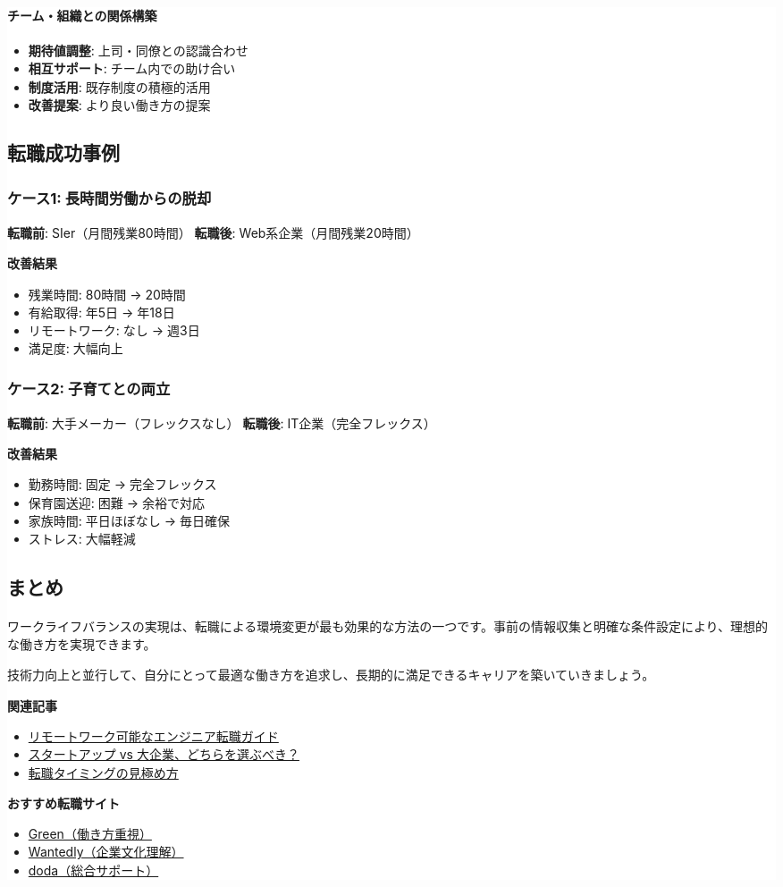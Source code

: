 #### チーム・組織との関係構築
- **期待値調整**: 上司・同僚との認識合わせ
- **相互サポート**: チーム内での助け合い
- **制度活用**: 既存制度の積極的活用
- **改善提案**: より良い働き方の提案

## 転職成功事例

### ケース1: 長時間労働からの脱却
**転職前**: SIer（月間残業80時間）
**転職後**: Web系企業（月間残業20時間）

**改善結果**
- 残業時間: 80時間 → 20時間
- 有給取得: 年5日 → 年18日
- リモートワーク: なし → 週3日
- 満足度: 大幅向上

### ケース2: 子育てとの両立
**転職前**: 大手メーカー（フレックスなし）
**転職後**: IT企業（完全フレックス）

**改善結果**
- 勤務時間: 固定 → 完全フレックス
- 保育園送迎: 困難 → 余裕で対応
- 家族時間: 平日ほぼなし → 毎日確保
- ストレス: 大幅軽減

## まとめ

ワークライフバランスの実現は、転職による環境変更が最も効果的な方法の一つです。事前の情報収集と明確な条件設定により、理想的な働き方を実現できます。

技術力向上と並行して、自分にとって最適な働き方を追求し、長期的に満足できるキャリアを築いていきましょう。

**関連記事**
- [リモートワーク可能なエンジニア転職ガイド](/articles/remote-work-engineering-jobs)
- [スタートアップ vs 大企業、どちらを選ぶべき？](/articles/startup-vs-enterprise)
- [転職タイミングの見極め方](/articles/job-change-timing)

**おすすめ転職サイト**
- [Green（働き方重視）](/articles/green)
- [Wantedly（企業文化理解）](/articles/wantedly)
- [doda（総合サポート）](/articles/doda)
